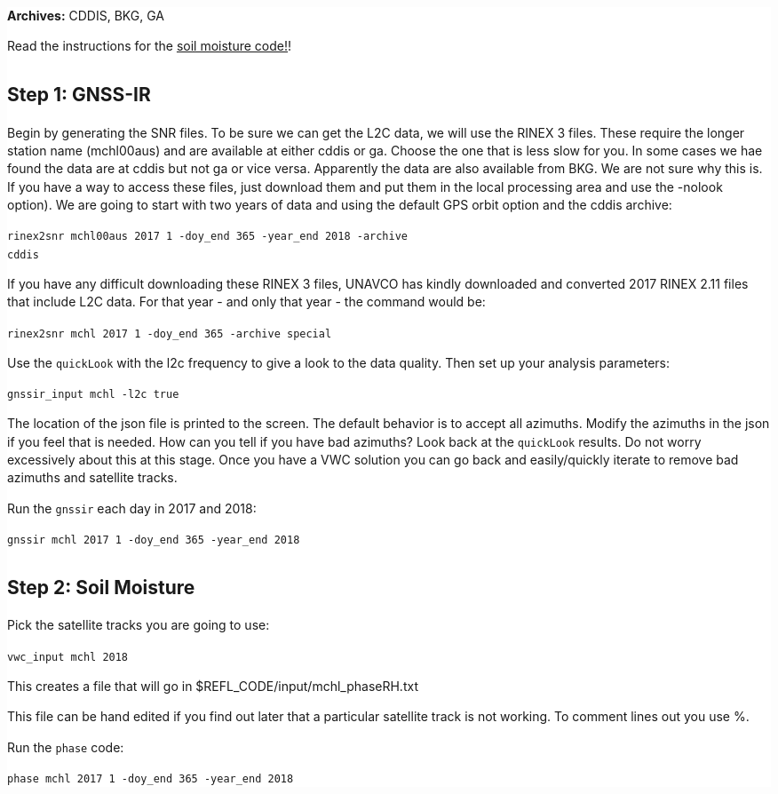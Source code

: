 **Archives:** CDDIS, BKG, GA
 
Read the instructions for the [soil moisture code!](../pages/README_vwc.md)!

## Step 1: GNSS-IR
Begin by generating the SNR files. To be sure we can get the L2C data, we will use the RINEX 3 files.
These require the longer station name (mchl00aus) and are available at either cddis or ga.
Choose the one that is less slow for you. 
In some cases we hae found the data are at cddis but not ga or vice versa. Apparently the data are also 
available from BKG. We are not sure why this is. If you have a way to access 
these files, just download them and put them in the local
processing area and use the -nolook option). We are going to start with two years of data and 
using the default GPS orbit option and the cddis archive:

<code>rinex2snr mchl00aus 2017 1 -doy_end 365 -year_end 2018 -archive cddis </code>

If you have any difficult downloading these RINEX 3 files, UNAVCO has kindly downloaded and converted 
2017 RINEX 2.11 files that include L2C data. For that year - and only that year - the command would be:

<code>rinex2snr mchl 2017 1 -doy_end 365 -archive special</code>

Use the <code>quickLook</code> with the l2c frequency to give a look to the data quality.
Then set up your analysis parameters:

<code>gnssir_input mchl -l2c true</code>

The location of the json file is printed to the screen. 
The default behavior is to accept all azimuths.
Modify the azimuths in the json if you feel that is needed.
How can you tell if you have bad azimuths? Look back 
at the <code>quickLook</code> results.
Do not worry excessively about this at this stage. Once you have a VWC 
solution you can go back and easily/quickly iterate to remove bad 
azimuths and satellite tracks.

Run the <code>gnssir</code> each day in 2017 and 2018:

<code>gnssir mchl 2017 1 -doy_end 365 -year_end 2018 </code>

## Step 2: Soil Moisture

Pick the satellite tracks you are going to use:

<code>vwc_input mchl 2018</code>

This creates a file that will go in $REFL_CODE/input/mchl_phaseRH.txt

This file can be hand edited if you find out later that a 
particular satellite track is not working. To comment lines out you use %. 

Run the <code>phase</code> code:

<code>phase mchl 2017 1 -doy_end 365 -year_end 2018</code>
